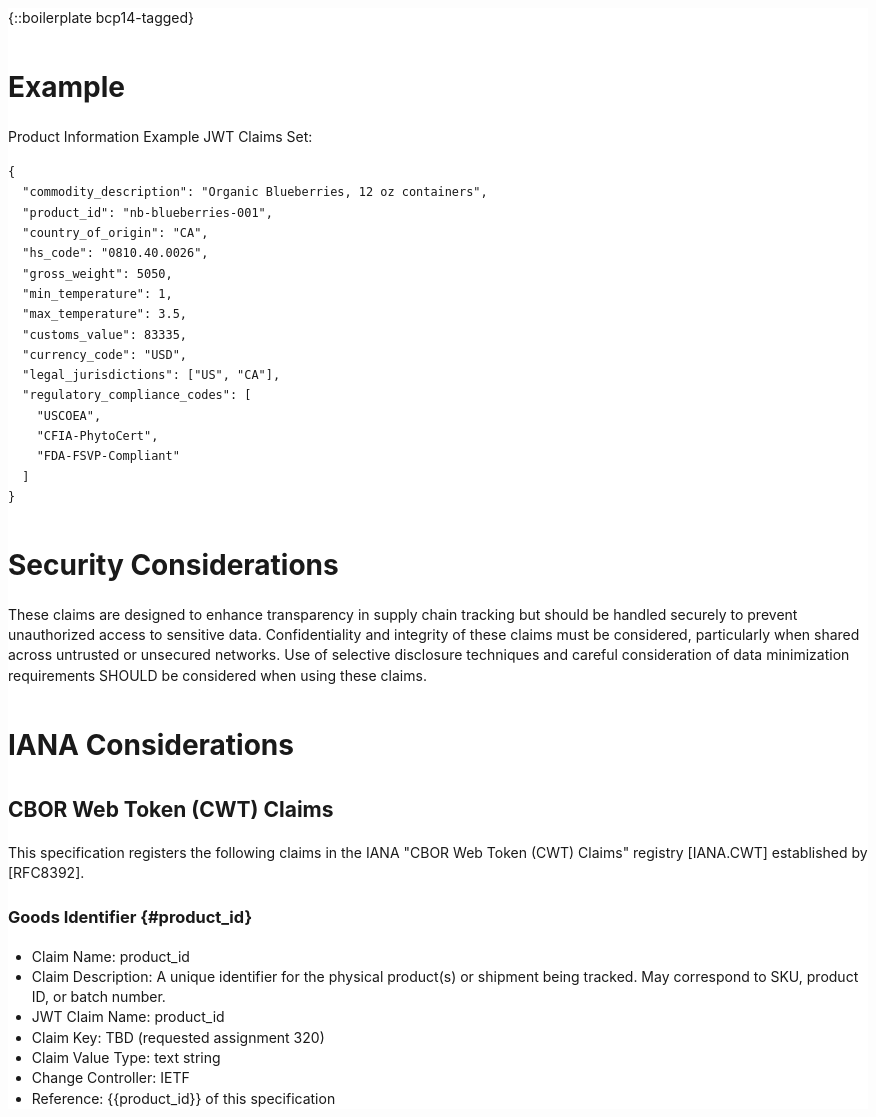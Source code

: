 {::boilerplate bcp14-tagged}

# Example
Product Information Example JWT Claims Set:

~~~json-pretty
{
  "commodity_description": "Organic Blueberries, 12 oz containers",
  "product_id": "nb-blueberries-001",
  "country_of_origin": "CA",
  "hs_code": "0810.40.0026",
  "gross_weight": 5050,
  "min_temperature": 1,
  "max_temperature": 3.5,
  "customs_value": 83335,
  "currency_code": "USD",
  "legal_jurisdictions": ["US", "CA"],
  "regulatory_compliance_codes": [
    "USCOEA",
    "CFIA-PhytoCert",
    "FDA-FSVP-Compliant"
  ]
}
~~~

# Security Considerations

These claims are designed to enhance transparency in supply chain tracking but
should be handled securely to prevent unauthorized access to sensitive data.
Confidentiality and integrity of these claims must be considered, particularly
when shared across untrusted or unsecured networks. Use of selective disclosure
techniques and careful consideration of data minimization requirements SHOULD be
considered when using these claims.


# IANA Considerations

## CBOR Web Token (CWT) Claims

This specification registers the following claims in the
IANA "CBOR Web Token (CWT) Claims" registry [IANA.CWT] established by [RFC8392].

### Goods Identifier {#product_id}

* Claim Name: product_id
* Claim Description: A unique identifier for the physical product(s) or shipment being tracked. May correspond to SKU, product ID, or batch number.
* JWT Claim Name: product_id
* Claim Key: TBD (requested assignment 320)
* Claim Value Type: text string
* Change Controller: IETF
* Reference: {{product_id}} of this specification
